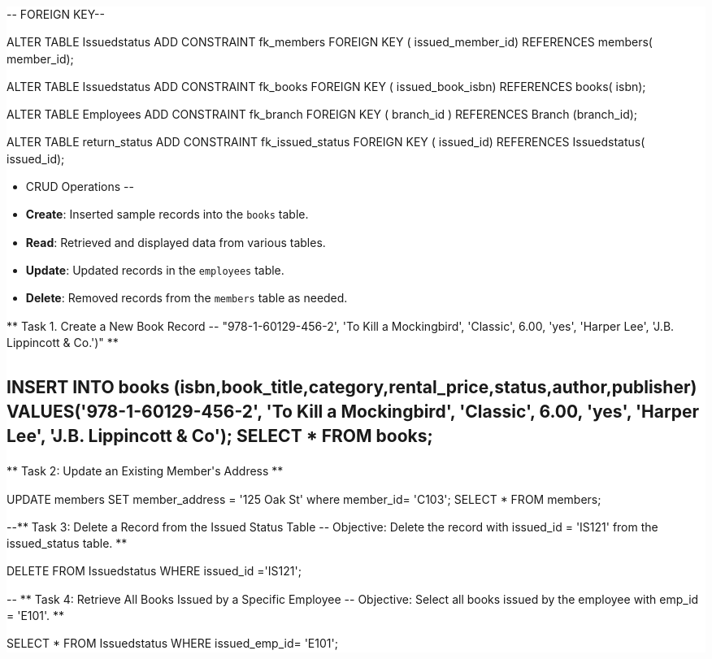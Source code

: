   -- FOREIGN KEY--


  ALTER TABLE  Issuedstatus
  ADD CONSTRAINT fk_members
  FOREIGN KEY ( issued_member_id)
  REFERENCES members( member_id);

  ALTER TABLE  Issuedstatus
  ADD CONSTRAINT fk_books
  FOREIGN KEY ( issued_book_isbn)
  REFERENCES books( isbn);

  ALTER TABLE  Employees
  ADD CONSTRAINT fk_branch
  FOREIGN KEY (   branch_id )
  REFERENCES  Branch (branch_id);

  ALTER TABLE  return_status
  ADD CONSTRAINT fk_issued_status
  FOREIGN KEY ( issued_id)
  REFERENCES Issuedstatus(  issued_id);

  - CRUD Operations --
  
  - **Create**: Inserted sample records into the `books` table.
  - **Read**: Retrieved and displayed data from various tables.
  - **Update**: Updated records in the `employees` table.
  - **Delete**: Removed records from the `members` table as needed.

  ** Task 1. Create a New Book Record -- "978-1-60129-456-2', 'To Kill a Mockingbird', 'Classic', 6.00, 'yes', 'Harper Lee', 'J.B. Lippincott & Co.')" ** 


  INSERT INTO books (isbn,book_title,category,rental_price,status,author,publisher)
  VALUES('978-1-60129-456-2', 'To Kill a Mockingbird', 'Classic', 6.00, 'yes', 'Harper Lee', 'J.B. Lippincott & Co');
  SELECT * FROM books;
  --
  ** Task 2: Update an Existing Member's Address **

  UPDATE members
  SET member_address = '125 Oak St'
  where member_id=  'C103';
  SELECT * FROM members;

  --** Task 3: Delete a Record from the Issued Status Table -- Objective: Delete the record with issued_id = 'IS121' from the issued_status table. **

  DELETE FROM Issuedstatus
  WHERE issued_id ='IS121';

  -- ** Task 4: Retrieve All Books Issued by a Specific Employee -- Objective: Select all books issued by the employee with emp_id = 'E101'. **

  SELECT * FROM Issuedstatus
  WHERE issued_emp_id= 'E101';
